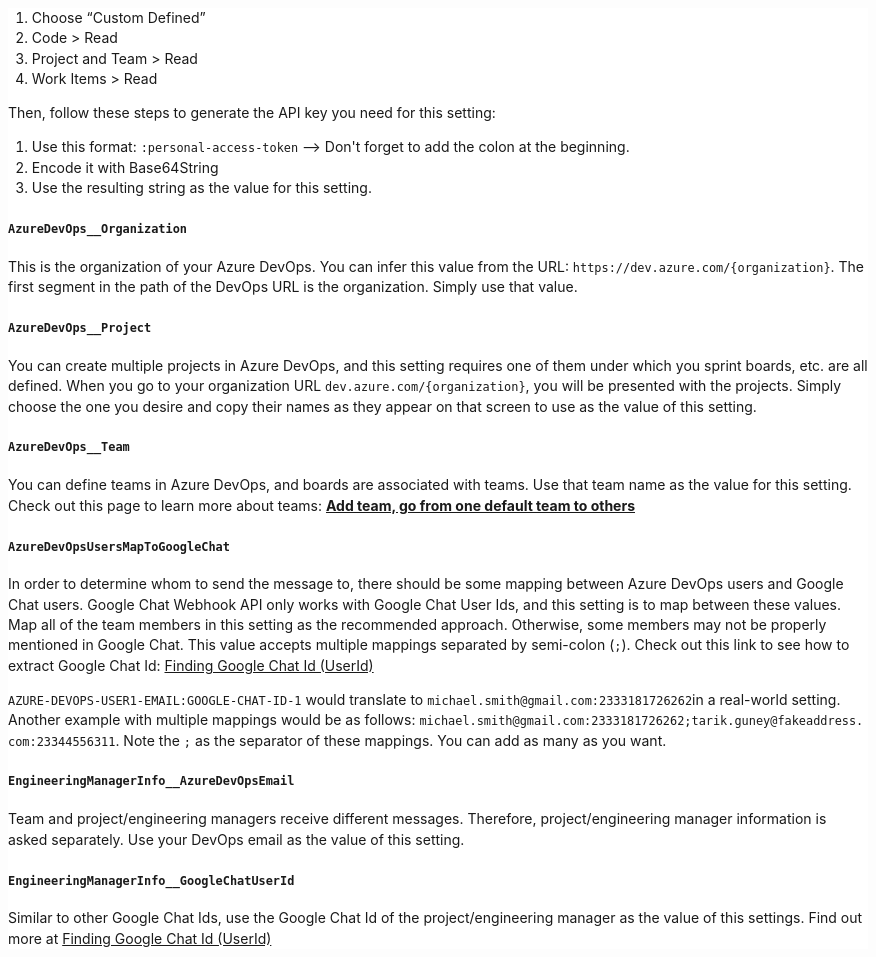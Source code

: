1. Choose “Custom Defined”
2. Code > Read
3. Project and Team > Read
4. Work Items > Read

Then, follow these steps to generate the API key you need for this setting:
1. Use this format: `:personal-access-token` --> Don't forget to add the colon at the beginning.
2. Encode it with Base64String
3. Use the resulting string as the value for this setting.

#### `AzureDevOps__Organization`

This is the organization of your Azure DevOps. You can infer this value from the URL: `https://dev.azure.com/{organization}`. The first segment in the path of the DevOps URL is the organization. Simply use that value.

#### `AzureDevOps__Project`

You can create multiple projects in Azure DevOps, and this setting requires one of them under which you sprint boards, etc. are all defined. When you go to your organization URL `dev.azure.com/{organization}`, you will be presented with the projects. Simply choose the one you desire and copy their names as they appear on that screen to use as the value of this setting.

#### `AzureDevOps__Team`

You can define teams in Azure DevOps, and boards are associated with teams. Use that team name as the value for this setting. Check out this page to learn more about teams: [**Add team, go from one default team to others**](https://docs.microsoft.com/en-us/azure/devops/organizations/settings/add-teams?view=azure-devops&tabs=preview-page)

#### `AzureDevOpsUsersMapToGoogleChat`

In order to determine whom to send the message to, there should be some mapping between Azure DevOps users and Google Chat users. Google Chat Webhook API only works with Google Chat User Ids, and this setting is to map between these values. Map all of the team members in this setting as the recommended approach. Otherwise, some members may not be properly mentioned in Google Chat. This value accepts multiple mappings separated by semi-colon (`;`). Check out this link to see how to extract Google Chat Id: [Finding Google Chat Id (UserId)](#finding-google-chat-id-userid)

`AZURE-DEVOPS-USER1-EMAIL:GOOGLE-CHAT-ID-1` would translate to `michael.smith@gmail.com:2333181726262`in a real-world setting. Another example with multiple mappings would be as follows: `michael.smith@gmail.com:2333181726262;tarik.guney@fakeaddress.com:23344556311`. Note the `;` as the separator of these mappings. You can add as many as you want. 

#### `EngineeringManagerInfo__AzureDevOpsEmail`

Team and project/engineering managers receive different messages. Therefore, project/engineering manager information is asked separately. Use your DevOps email as the value of this setting.

#### `EngineeringManagerInfo__GoogleChatUserId`

Similar to other Google Chat Ids, use the Google Chat Id of the project/engineering manager as the value of this settings. Find out more at [Finding Google Chat Id (UserId)](#finding-google-chat-id-userid)
